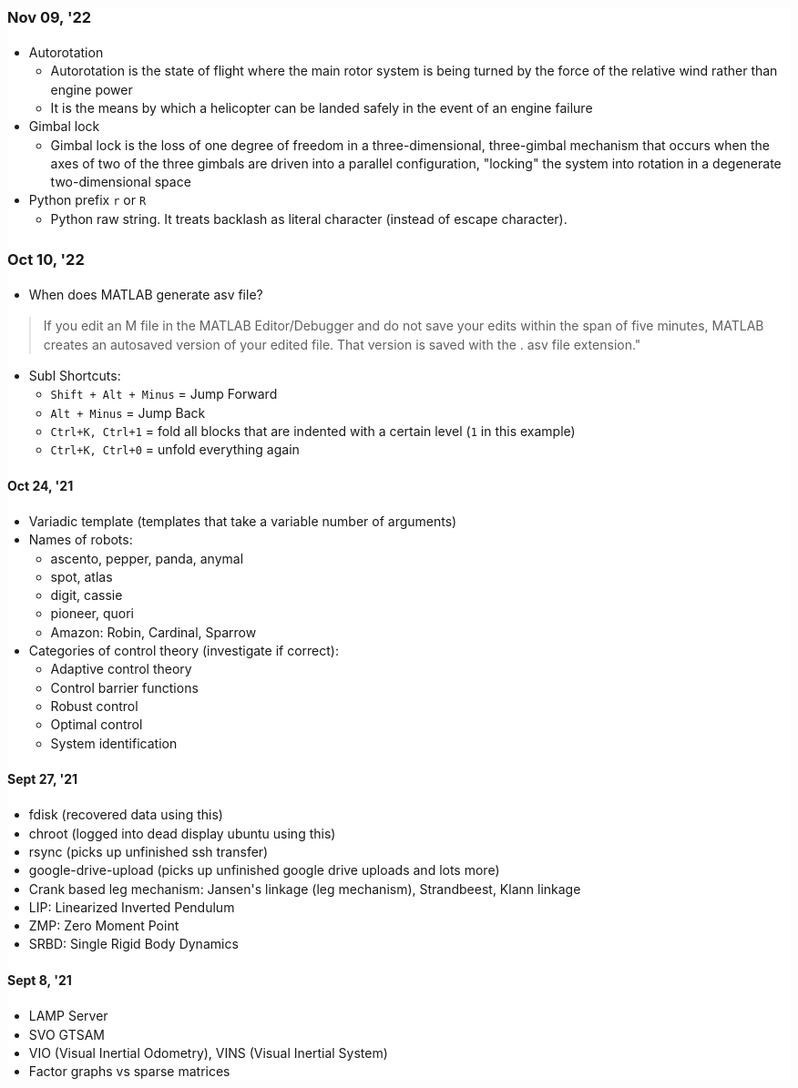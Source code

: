 
### Nov 09, '22
- Autorotation
    + Autorotation is the state of flight where the main rotor system is being turned by the force of the relative wind rather than engine power
    + It is the means by which a helicopter can be landed safely in the event of an engine failure
- Gimbal lock
    + Gimbal lock is the loss of one degree of freedom in a three-dimensional, three-gimbal mechanism that occurs when the axes of two of the three gimbals are driven into a parallel configuration, "locking" the system into rotation in a degenerate two-dimensional space
- Python prefix `r` or `R`
    + Python raw string. It treats backlash as literal character (instead of escape character).

### Oct 10, '22
- When does MATLAB generate asv file? 
> If you edit an M file in the MATLAB Editor/Debugger and do not save your edits within the span of five minutes, MATLAB creates an autosaved version of your edited file. That version is saved with the . asv file extension."
- Subl Shortcuts: 
    + `Shift + Alt + Minus` = Jump Forward
    + `Alt + Minus` = Jump Back
    + `Ctrl+K, Ctrl+1` = fold all blocks that are indented with a certain level (`1` in this example)
    + `Ctrl+K, Ctrl+0` = unfold everything again

#### Oct 24, '21
- Variadic template (templates that take a variable number of arguments)
- Names of robots: 
    + ascento, pepper, panda, anymal
    + spot, atlas
    + digit, cassie
    + pioneer, quori
    + Amazon: Robin, Cardinal, Sparrow
- Categories of control theory (investigate if correct):
    + Adaptive control theory
    + Control barrier functions
    + Robust control
    + Optimal control
    + System identification

#### Sept 27, '21
- fdisk (recovered data using this)
- chroot (logged into dead display ubuntu using this)
- rsync (picks up unfinished ssh transfer)
- google-drive-upload (picks up unfinished google drive uploads and lots more)
- Crank based leg mechanism: Jansen's linkage (leg mechanism), Strandbeest, Klann linkage
- LIP: Linearized Inverted Pendulum
- ZMP: Zero Moment Point
- SRBD: Single Rigid Body Dynamics

#### Sept 8, '21
- LAMP Server
- SVO GTSAM
- VIO (Visual Inertial Odometry), VINS (Visual Inertial System)
- Factor graphs vs sparse matrices

